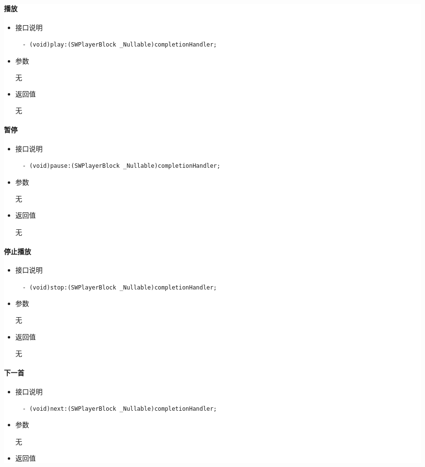 #### 播放

- 接口说明
  
  ```
    - (void)play:(SWPlayerBlock _Nullable)completionHandler;
  ```
  
- 参数
  
  无
  
- 返回值
  
  无
  

#### 暂停

- 接口说明
  
  ```
    - (void)pause:(SWPlayerBlock _Nullable)completionHandler;
  ```
  
- 参数
  
  无
  
- 返回值
  
  无
  

#### 停止播放

- 接口说明
  
  ```
    - (void)stop:(SWPlayerBlock _Nullable)completionHandler;
  ```
  
- 参数
  
  无
  
- 返回值
  
  无
  

#### 下一首

- 接口说明
  
  ```
    - (void)next:(SWPlayerBlock _Nullable)completionHandler;
  ```
  
- 参数
  
  无
  
- 返回值
  